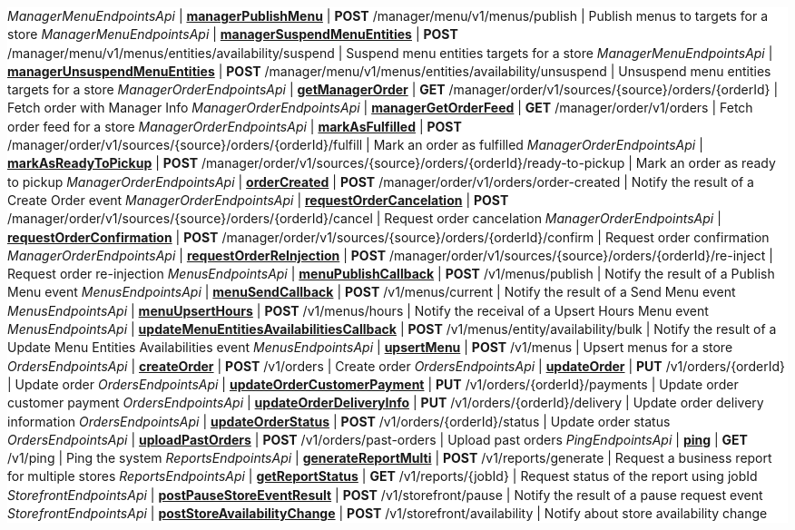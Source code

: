 *ManagerMenuEndpointsApi* | [**managerPublishMenu**](docs/Api/ManagerMenuEndpointsApi.md#managerpublishmenu) | **POST** /manager/menu/v1/menus/publish | Publish menus to targets for a store
*ManagerMenuEndpointsApi* | [**managerSuspendMenuEntities**](docs/Api/ManagerMenuEndpointsApi.md#managersuspendmenuentities) | **POST** /manager/menu/v1/menus/entities/availability/suspend | Suspend menu entities targets for a store
*ManagerMenuEndpointsApi* | [**managerUnsuspendMenuEntities**](docs/Api/ManagerMenuEndpointsApi.md#managerunsuspendmenuentities) | **POST** /manager/menu/v1/menus/entities/availability/unsuspend | Unsuspend menu entities targets for a store
*ManagerOrderEndpointsApi* | [**getManagerOrder**](docs/Api/ManagerOrderEndpointsApi.md#getmanagerorder) | **GET** /manager/order/v1/sources/{source}/orders/{orderId} | Fetch order with Manager Info
*ManagerOrderEndpointsApi* | [**managerGetOrderFeed**](docs/Api/ManagerOrderEndpointsApi.md#managergetorderfeed) | **GET** /manager/order/v1/orders | Fetch order feed for a store
*ManagerOrderEndpointsApi* | [**markAsFulfilled**](docs/Api/ManagerOrderEndpointsApi.md#markasfulfilled) | **POST** /manager/order/v1/sources/{source}/orders/{orderId}/fulfill | Mark an order as fulfilled
*ManagerOrderEndpointsApi* | [**markAsReadyToPickup**](docs/Api/ManagerOrderEndpointsApi.md#markasreadytopickup) | **POST** /manager/order/v1/sources/{source}/orders/{orderId}/ready-to-pickup | Mark an order as ready to pickup
*ManagerOrderEndpointsApi* | [**orderCreated**](docs/Api/ManagerOrderEndpointsApi.md#ordercreated) | **POST** /manager/order/v1/orders/order-created | Notify the result of a Create Order event
*ManagerOrderEndpointsApi* | [**requestOrderCancelation**](docs/Api/ManagerOrderEndpointsApi.md#requestordercancelation) | **POST** /manager/order/v1/sources/{source}/orders/{orderId}/cancel | Request order cancelation
*ManagerOrderEndpointsApi* | [**requestOrderConfirmation**](docs/Api/ManagerOrderEndpointsApi.md#requestorderconfirmation) | **POST** /manager/order/v1/sources/{source}/orders/{orderId}/confirm | Request order confirmation
*ManagerOrderEndpointsApi* | [**requestOrderReInjection**](docs/Api/ManagerOrderEndpointsApi.md#requestorderreinjection) | **POST** /manager/order/v1/sources/{source}/orders/{orderId}/re-inject | Request order re-injection
*MenusEndpointsApi* | [**menuPublishCallback**](docs/Api/MenusEndpointsApi.md#menupublishcallback) | **POST** /v1/menus/publish | Notify the result of a Publish Menu event
*MenusEndpointsApi* | [**menuSendCallback**](docs/Api/MenusEndpointsApi.md#menusendcallback) | **POST** /v1/menus/current | Notify the result of a Send Menu event
*MenusEndpointsApi* | [**menuUpsertHours**](docs/Api/MenusEndpointsApi.md#menuupserthours) | **POST** /v1/menus/hours | Notify the receival of a Upsert Hours Menu event
*MenusEndpointsApi* | [**updateMenuEntitiesAvailabilitiesCallback**](docs/Api/MenusEndpointsApi.md#updatemenuentitiesavailabilitiescallback) | **POST** /v1/menus/entity/availability/bulk | Notify the result of a Update Menu Entities Availabilities event
*MenusEndpointsApi* | [**upsertMenu**](docs/Api/MenusEndpointsApi.md#upsertmenu) | **POST** /v1/menus | Upsert menus for a store
*OrdersEndpointsApi* | [**createOrder**](docs/Api/OrdersEndpointsApi.md#createorder) | **POST** /v1/orders | Create order
*OrdersEndpointsApi* | [**updateOrder**](docs/Api/OrdersEndpointsApi.md#updateorder) | **PUT** /v1/orders/{orderId} | Update order
*OrdersEndpointsApi* | [**updateOrderCustomerPayment**](docs/Api/OrdersEndpointsApi.md#updateordercustomerpayment) | **PUT** /v1/orders/{orderId}/payments | Update order customer payment
*OrdersEndpointsApi* | [**updateOrderDeliveryInfo**](docs/Api/OrdersEndpointsApi.md#updateorderdeliveryinfo) | **PUT** /v1/orders/{orderId}/delivery | Update order delivery information
*OrdersEndpointsApi* | [**updateOrderStatus**](docs/Api/OrdersEndpointsApi.md#updateorderstatus) | **POST** /v1/orders/{orderId}/status | Update order status
*OrdersEndpointsApi* | [**uploadPastOrders**](docs/Api/OrdersEndpointsApi.md#uploadpastorders) | **POST** /v1/orders/past-orders | Upload past orders
*PingEndpointsApi* | [**ping**](docs/Api/PingEndpointsApi.md#ping) | **GET** /v1/ping | Ping the system
*ReportsEndpointsApi* | [**generateReportMulti**](docs/Api/ReportsEndpointsApi.md#generatereportmulti) | **POST** /v1/reports/generate | Request a business report for multiple stores
*ReportsEndpointsApi* | [**getReportStatus**](docs/Api/ReportsEndpointsApi.md#getreportstatus) | **GET** /v1/reports/{jobId} | Request status of the report using jobId
*StorefrontEndpointsApi* | [**postPauseStoreEventResult**](docs/Api/StorefrontEndpointsApi.md#postpausestoreeventresult) | **POST** /v1/storefront/pause | Notify the result of a pause request event
*StorefrontEndpointsApi* | [**postStoreAvailabilityChange**](docs/Api/StorefrontEndpointsApi.md#poststoreavailabilitychange) | **POST** /v1/storefront/availability | Notify about store availability change